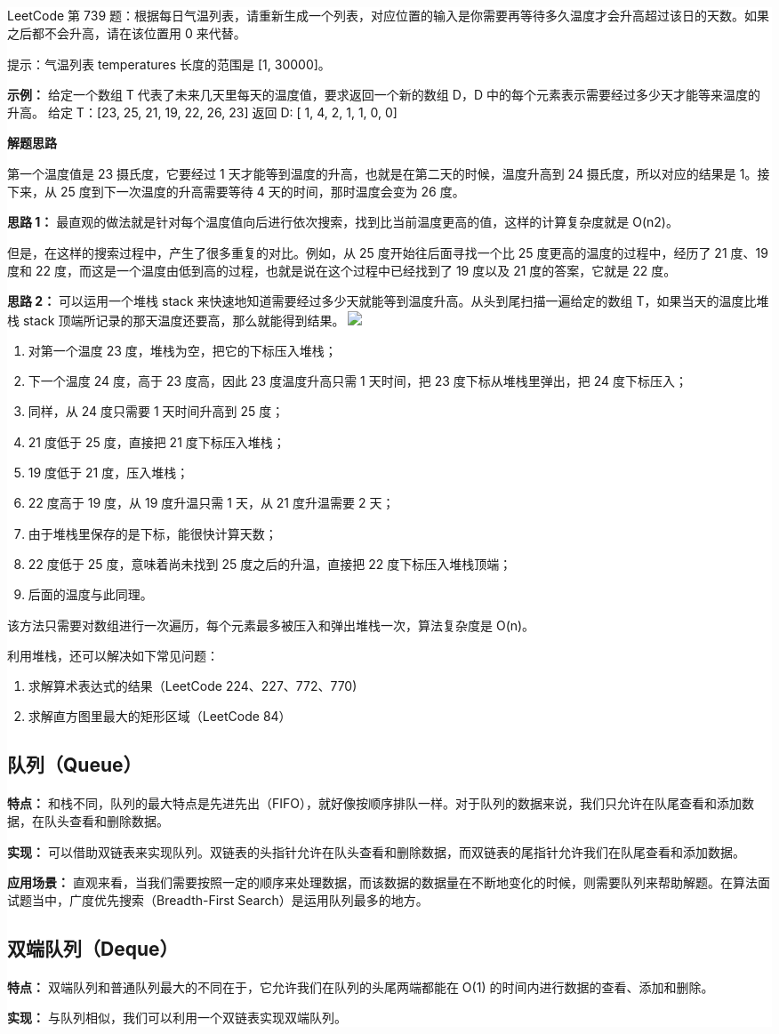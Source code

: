 LeetCode 第 739 题：根据每日气温列表，请重新生成一个列表，对应位置的输入是你需要再等待多久温度才会升高超过该日的天数。如果之后都不会升高，请在该位置用 0 来代替。

提示：气温列表 temperatures 长度的范围是 [1, 30000]。

**示例：** 给定一个数组 T 代表了未来几天里每天的温度值，要求返回一个新的数组 D，D 中的每个元素表示需要经过多少天才能等来温度的升高。
给定 T：[23, 25, 21, 19, 22, 26, 23]
返回 D:  [  1,   4,   2,   1,   1,   0,   0]

**解题思路**

第一个温度值是 23 摄氏度，它要经过 1 天才能等到温度的升高，也就是在第二天的时候，温度升高到 24 摄氏度，所以对应的结果是 1。接下来，从 25 度到下一次温度的升高需要等待 4 天的时间，那时温度会变为 26 度。

**思路 1：** 最直观的做法就是针对每个温度值向后进行依次搜索，找到比当前温度更高的值，这样的计算复杂度就是 O(n2)。

但是，在这样的搜索过程中，产生了很多重复的对比。例如，从 25 度开始往后面寻找一个比 25 度更高的温度的过程中，经历了 21 度、19 度和 22 度，而这是一个温度由低到高的过程，也就是说在这个过程中已经找到了 19 度以及 21 度的答案，它就是 22 度。

**思路 2：** 可以运用一个堆栈 stack 来快速地知道需要经过多少天就能等到温度升高。从头到尾扫描一遍给定的数组 T，如果当天的温度比堆栈 stack 顶端所记录的那天温度还要高，那么就能得到结果。
![](http://www.lgstatic.com/i/image2/M01/90/C9/CgoB5l2IRMSAYv0mAJhTnwV5DmQ777.gif)

1. 对第一个温度 23 度，堆栈为空，把它的下标压入堆栈；

2. 下一个温度 24 度，高于 23 度高，因此 23 度温度升高只需 1 天时间，把 23 度下标从堆栈里弹出，把 24 度下标压入；

3. 同样，从 24 度只需要 1 天时间升高到 25 度；

4. 21 度低于 25 度，直接把 21 度下标压入堆栈；

5. 19 度低于 21 度，压入堆栈；

6. 22 度高于 19 度，从 19 度升温只需 1 天，从 21 度升温需要 2 天；

7. 由于堆栈里保存的是下标，能很快计算天数；

8. 22 度低于 25 度，意味着尚未找到 25 度之后的升温，直接把 22 度下标压入堆栈顶端；

9. 后面的温度与此同理。

该方法只需要对数组进行一次遍历，每个元素最多被压入和弹出堆栈一次，算法复杂度是 O(n)。

利用堆栈，还可以解决如下常见问题：

1. 求解算术表达式的结果（LeetCode 224、227、772、770)

2. 求解直方图里最大的矩形区域（LeetCode 84）

## 队列（Queue）
**特点：** 和栈不同，队列的最大特点是先进先出（FIFO），就好像按顺序排队一样。对于队列的数据来说，我们只允许在队尾查看和添加数据，在队头查看和删除数据。

**实现：** 可以借助双链表来实现队列。双链表的头指针允许在队头查看和删除数据，而双链表的尾指针允许我们在队尾查看和添加数据。

**应用场景：** 直观来看，当我们需要按照一定的顺序来处理数据，而该数据的数据量在不断地变化的时候，则需要队列来帮助解题。在算法面试题当中，广度优先搜索（Breadth-First Search）是运用队列最多的地方。

## 双端队列（Deque）
**特点：** 双端队列和普通队列最大的不同在于，它允许我们在队列的头尾两端都能在 O(1) 的时间内进行数据的查看、添加和删除。

**实现：** 与队列相似，我们可以利用一个双链表实现双端队列。
